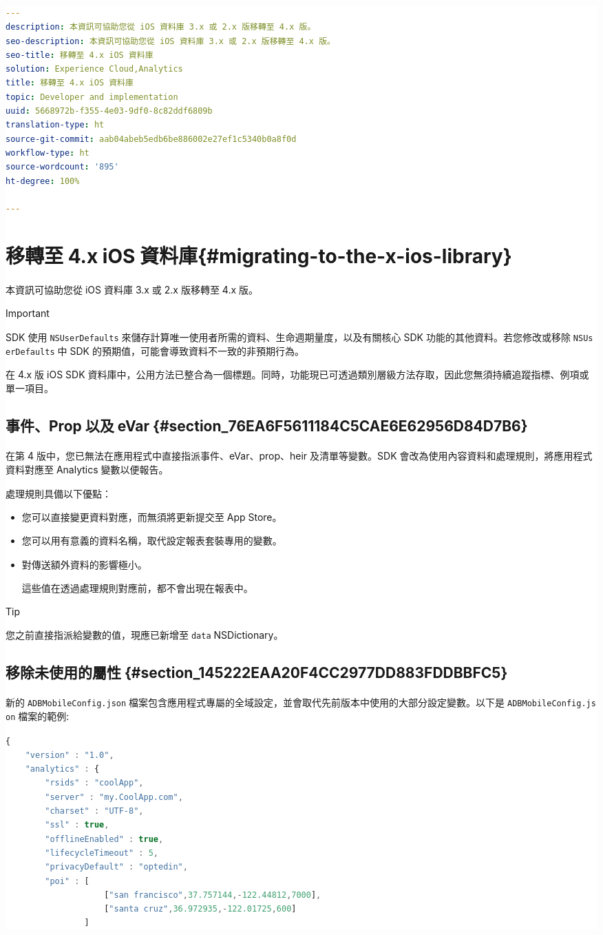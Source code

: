 ```yaml
---
description: 本資訊可協助您從 iOS 資料庫 3.x 或 2.x 版移轉至 4.x 版。
seo-description: 本資訊可協助您從 iOS 資料庫 3.x 或 2.x 版移轉至 4.x 版。
seo-title: 移轉至 4.x iOS 資料庫
solution: Experience Cloud,Analytics
title: 移轉至 4.x iOS 資料庫
topic: Developer and implementation
uuid: 5668972b-f355-4e03-9df0-8c82ddf6809b
translation-type: ht
source-git-commit: aab04abeb5edb6be886002e27ef1c5340b0a8f0d
workflow-type: ht
source-wordcount: '895'
ht-degree: 100%

---
```



# 移轉至 4.x iOS 資料庫{#migrating-to-the-x-ios-library}

本資訊可協助您從 iOS 資料庫 3.x 或 2.x 版移轉至 4.x 版。

>[!IMPORTANT]
>
>SDK 使用 `NSUserDefaults` 來儲存計算唯一使用者所需的資料、生命週期量度，以及有關核心 SDK 功能的其他資料。若您修改或移除 `NSUserDefaults` 中 SDK 的預期值，可能會導致資料不一致的非預期行為。

在 4.x 版 iOS SDK 資料庫中，公用方法已整合為一個標題。同時，功能現已可透過類別層級方法存取，因此您無須持續追蹤指標、例項或單一項目。

## 事件、Prop 以及 eVar {#section_76EA6F5611184C5CAE6E62956D84D7B6}

在第 4 版中，您已無法在應用程式中直接指派事件、eVar、prop、heir 及清單等變數。SDK 會改為使用內容資料和處理規則，將應用程式資料對應至 Analytics 變數以便報告。

處理規則具備以下優點：

* 您可以直接變更資料對應，而無須將更新提交至 App Store。
* 您可以用有意義的資料名稱，取代設定報表套裝專用的變數。
* 對傳送額外資料的影響極小。

   這些值在透過處理規則對應前，都不會出現在報表中。

>[!TIP]
>
>您之前直接指派給變數的值，現應已新增至 `data` NSDictionary。

## 移除未使用的屬性 {#section_145222EAA20F4CC2977DD883FDDBBFC5}

新的 `ADBMobileConfig.json` 檔案包含應用程式專屬的全域設定，並會取代先前版本中使用的大部分設定變數。以下是 `ADBMobileConfig.json` 檔案的範例:

```js
{ 
    "version" : "1.0", 
    "analytics" : { 
        "rsids" : "coolApp", 
        "server" : "my.CoolApp.com", 
        "charset" : "UTF-8", 
        "ssl" : true, 
        "offlineEnabled" : true, 
        "lifecycleTimeout" : 5, 
        "privacyDefault" : "optedin", 
        "poi" : [ 
                    ["san francisco",37.757144,-122.44812,7000], 
                    ["santa cruz",36.972935,-122.01725,600] 
                ] 
```